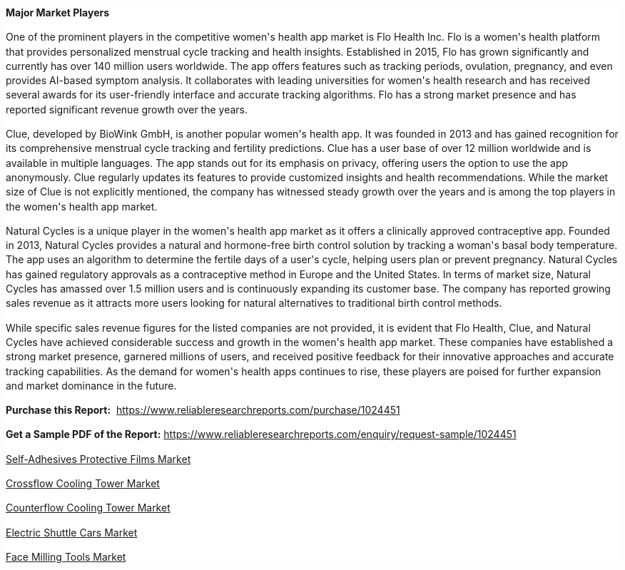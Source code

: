 <p><strong>Major Market Players</strong></p>
<p><p>One of the prominent players in the competitive women's health app market is Flo Health Inc. Flo is a women's health platform that provides personalized menstrual cycle tracking and health insights. Established in 2015, Flo has grown significantly and currently has over 140 million users worldwide. The app offers features such as tracking periods, ovulation, pregnancy, and even provides AI-based symptom analysis. It collaborates with leading universities for women's health research and has received several awards for its user-friendly interface and accurate tracking algorithms. Flo has a strong market presence and has reported significant revenue growth over the years.</p><p>Clue, developed by BioWink GmbH, is another popular women's health app. It was founded in 2013 and has gained recognition for its comprehensive menstrual cycle tracking and fertility predictions. Clue has a user base of over 12 million worldwide and is available in multiple languages. The app stands out for its emphasis on privacy, offering users the option to use the app anonymously. Clue regularly updates its features to provide customized insights and health recommendations. While the market size of Clue is not explicitly mentioned, the company has witnessed steady growth over the years and is among the top players in the women's health app market.</p><p>Natural Cycles is a unique player in the women's health app market as it offers a clinically approved contraceptive app. Founded in 2013, Natural Cycles provides a natural and hormone-free birth control solution by tracking a woman's basal body temperature. The app uses an algorithm to determine the fertile days of a user's cycle, helping users plan or prevent pregnancy. Natural Cycles has gained regulatory approvals as a contraceptive method in Europe and the United States. In terms of market size, Natural Cycles has amassed over 1.5 million users and is continuously expanding its customer base. The company has reported growing sales revenue as it attracts more users looking for natural alternatives to traditional birth control methods.</p><p>While specific sales revenue figures for the listed companies are not provided, it is evident that Flo Health, Clue, and Natural Cycles have achieved considerable success and growth in the women's health app market. These companies have established a strong market presence, garnered millions of users, and received positive feedback for their innovative approaches and accurate tracking capabilities. As the demand for women's health apps continues to rise, these players are poised for further expansion and market dominance in the future.</p></p>
<p><strong>Purchase this Report:</strong>&nbsp;&nbsp;<a href="https://www.reliableresearchreports.com/purchase/1024451">https://www.reliableresearchreports.com/purchase/1024451</a></p>
<p></p>
<p><strong>Get a Sample PDF of the Report:</strong>&nbsp;<a href="https://www.reliableresearchreports.com/enquiry/request-sample/1024451">https://www.reliableresearchreports.com/enquiry/request-sample/1024451</a></p>
<p><p><a href="https://github.com/RichRobinson5/Market-Research-Report-List-1/blob/main/self-adhesives-protective-films-market.md">Self-Adhesives Protective Films Market</a></p><p><a href="https://www.linkedin.com/pulse/crossflow-cooling-tower-market-research-report-provides-thorough-wjxbf/">Crossflow Cooling Tower Market</a></p><p><a href="https://www.linkedin.com/pulse/counterflow-cooling-tower-market-size-share-amp-trends-analysis-yeipf/">Counterflow Cooling Tower Market</a></p><p><a href="https://medium.com/@emiliomartelli542/electric-shuttle-cars-market-size-growth-forecast-2023-2030-f2bbeae19799">Electric Shuttle Cars Market</a></p><p><a href="https://medium.com/@rosaerluke/face-milling-tools-market-size-growth-forecast-2023-2030-deaa8dcf2c56">Face Milling Tools Market</a></p></p>